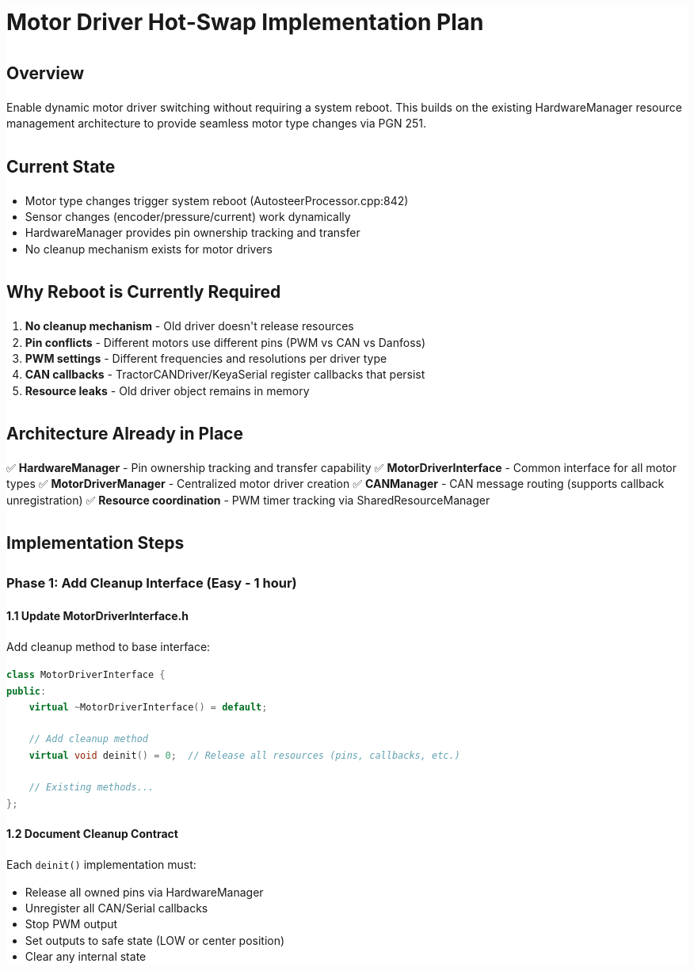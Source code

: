# Motor Driver Hot-Swap Implementation Plan

## Overview
Enable dynamic motor driver switching without requiring a system reboot. This builds on the existing HardwareManager resource management architecture to provide seamless motor type changes via PGN 251.

## Current State
- Motor type changes trigger system reboot (AutosteerProcessor.cpp:842)
- Sensor changes (encoder/pressure/current) work dynamically
- HardwareManager provides pin ownership tracking and transfer
- No cleanup mechanism exists for motor drivers

## Why Reboot is Currently Required
1. **No cleanup mechanism** - Old driver doesn't release resources
2. **Pin conflicts** - Different motors use different pins (PWM vs CAN vs Danfoss)
3. **PWM settings** - Different frequencies and resolutions per driver type
4. **CAN callbacks** - TractorCANDriver/KeyaSerial register callbacks that persist
5. **Resource leaks** - Old driver object remains in memory

## Architecture Already in Place
✅ **HardwareManager** - Pin ownership tracking and transfer capability
✅ **MotorDriverInterface** - Common interface for all motor types
✅ **MotorDriverManager** - Centralized motor driver creation
✅ **CANManager** - CAN message routing (supports callback unregistration)
✅ **Resource coordination** - PWM timer tracking via SharedResourceManager

## Implementation Steps

### Phase 1: Add Cleanup Interface (Easy - 1 hour)

#### 1.1 Update MotorDriverInterface.h
Add cleanup method to base interface:
```cpp
class MotorDriverInterface {
public:
    virtual ~MotorDriverInterface() = default;

    // Add cleanup method
    virtual void deinit() = 0;  // Release all resources (pins, callbacks, etc.)

    // Existing methods...
};
```

#### 1.2 Document Cleanup Contract
Each `deinit()` implementation must:
- Release all owned pins via HardwareManager
- Unregister all CAN/Serial callbacks
- Stop PWM output
- Set outputs to safe state (LOW or center position)
- Clear any internal state
